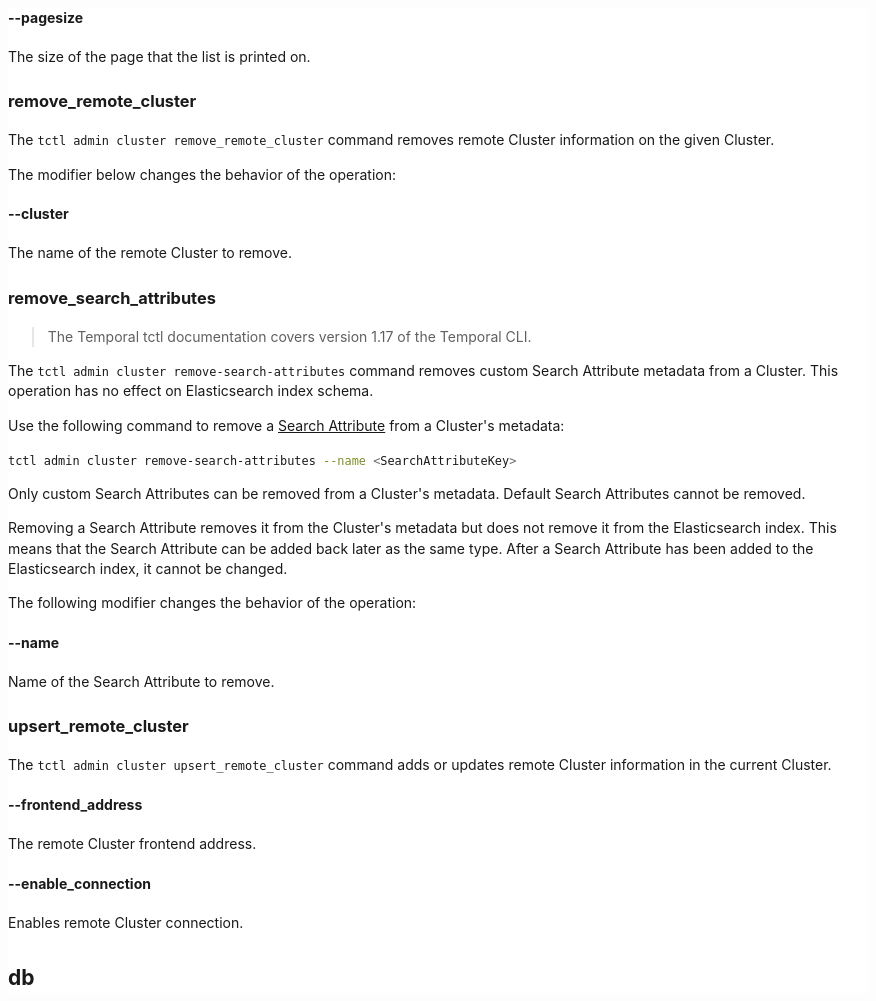 #### --pagesize

The size of the page that the list is printed on.

### remove_remote_cluster

The `tctl admin cluster remove_remote_cluster` command removes remote Cluster information on the given Cluster.

The modifier below changes the behavior of the operation:

#### --cluster

The name of the remote Cluster to remove.

### remove_search_attributes

> The Temporal tctl documentation covers version 1.17 of the Temporal CLI.

The `tctl admin cluster remove-search-attributes` command removes custom Search Attribute metadata from a Cluster.
This operation has no effect on Elasticsearch index schema.

Use the following command to remove a [Search Attribute](/concepts/what-is-a-search-attribute) from a Cluster's metadata:

```bash
tctl admin cluster remove-search-attributes --name <SearchAttributeKey>
```

Only custom Search Attributes can be removed from a Cluster's metadata.
Default Search Attributes cannot be removed.

Removing a Search Attribute removes it from the Cluster's metadata but does not remove it from the Elasticsearch index.
This means that the Search Attribute can be added back later as the same type.
After a Search Attribute has been added to the Elasticsearch index, it cannot be changed.

The following modifier changes the behavior of the operation:

#### --name

Name of the Search Attribute to remove.

### upsert_remote_cluster

The `tctl admin cluster upsert_remote_cluster` command adds or updates remote Cluster information in the current Cluster.

#### --frontend_address

The remote Cluster frontend address.

#### --enable_connection

Enables remote Cluster connection.

## db
